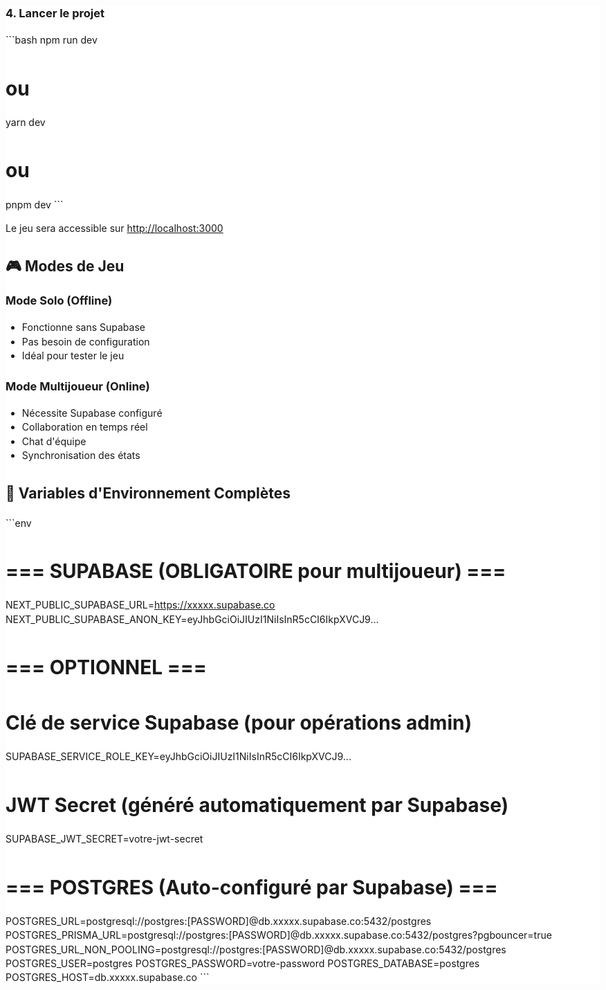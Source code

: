 ### 4. Lancer le projet

\`\`\`bash
npm run dev
# ou
yarn dev
# ou
pnpm dev
\`\`\`

Le jeu sera accessible sur [http://localhost:3000](http://localhost:3000)

## 🎮 Modes de Jeu

### Mode Solo (Offline)
- Fonctionne sans Supabase
- Pas besoin de configuration
- Idéal pour tester le jeu

### Mode Multijoueur (Online)
- Nécessite Supabase configuré
- Collaboration en temps réel
- Chat d'équipe
- Synchronisation des états

## 🔑 Variables d'Environnement Complètes

\`\`\`env
# === SUPABASE (OBLIGATOIRE pour multijoueur) ===
NEXT_PUBLIC_SUPABASE_URL=https://xxxxx.supabase.co
NEXT_PUBLIC_SUPABASE_ANON_KEY=eyJhbGciOiJIUzI1NiIsInR5cCI6IkpXVCJ9...

# === OPTIONNEL ===
# Clé de service Supabase (pour opérations admin)
SUPABASE_SERVICE_ROLE_KEY=eyJhbGciOiJIUzI1NiIsInR5cCI6IkpXVCJ9...

# JWT Secret (généré automatiquement par Supabase)
SUPABASE_JWT_SECRET=votre-jwt-secret

# === POSTGRES (Auto-configuré par Supabase) ===
POSTGRES_URL=postgresql://postgres:[PASSWORD]@db.xxxxx.supabase.co:5432/postgres
POSTGRES_PRISMA_URL=postgresql://postgres:[PASSWORD]@db.xxxxx.supabase.co:5432/postgres?pgbouncer=true
POSTGRES_URL_NON_POOLING=postgresql://postgres:[PASSWORD]@db.xxxxx.supabase.co:5432/postgres
POSTGRES_USER=postgres
POSTGRES_PASSWORD=votre-password
POSTGRES_DATABASE=postgres
POSTGRES_HOST=db.xxxxx.supabase.co
\`\`\`
